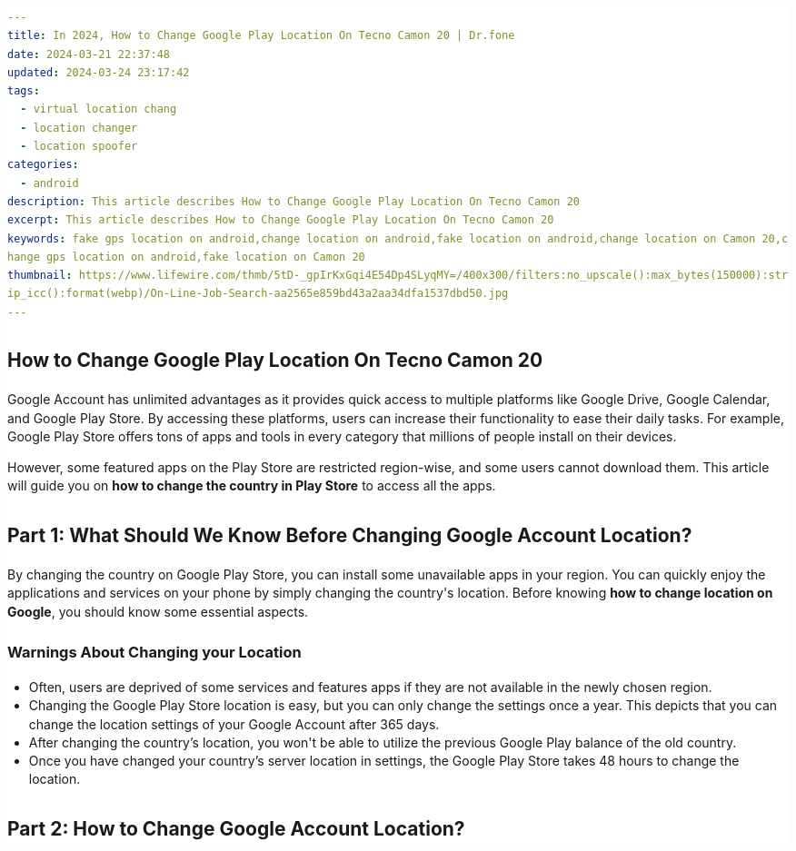 ```yaml
---
title: In 2024, How to Change Google Play Location On Tecno Camon 20 | Dr.fone
date: 2024-03-21 22:37:48
updated: 2024-03-24 23:17:42
tags: 
  - virtual location chang
  - location changer
  - location spoofer
categories:
  - android
description: This article describes How to Change Google Play Location On Tecno Camon 20
excerpt: This article describes How to Change Google Play Location On Tecno Camon 20
keywords: fake gps location on android,change location on android,fake location on android,change location on Camon 20,change gps location on android,fake location on Camon 20
thumbnail: https://www.lifewire.com/thmb/5tD-_gpIrKxGqi4E54Dp4SLyqMY=/400x300/filters:no_upscale():max_bytes(150000):strip_icc():format(webp)/On-Line-Job-Search-aa2565e859bd43a2aa34dfa1537dbd50.jpg
---
```


## How to Change Google Play Location On Tecno Camon 20

Google Account has unlimited advantages as it provides quick access to multiple platforms like Google Drive, Google Calendar, and Google Play Store. By accessing these platforms, users can increase their functionality to ease their daily tasks. For example, Google Play Store offers tons of apps and tools in every category that millions of people install on their devices.

However, some featured apps on the Play Store are restricted region-wise, and some users cannot download them. This article will guide you on **how to change the country in Play Store** to access all the apps.

## Part 1: What Should We Know Before Changing Google Account Location?

By changing the country on Google Play Store, you can install some unavailable apps in your region. You can quickly enjoy the applications and services on your phone by simply changing the country's location. Before knowing **how to change location on Google**, you should know some essential aspects.

### Warnings About Changing your Location

- Often, users are deprived of some services and features apps if they are not available in the newly chosen region.
- Changing the Google Play Store location is easy, but you can only change the settings once a year. This depicts that you can change the location settings of your Google Account after 365 days.
- After changing the country’s location, you won't be able to utilize the previous Google Play balance of the old country.
- Once you have changed your country’s server location in settings, the Google Play Store takes 48 hours to change the location.

## Part 2: How to Change Google Account Location?
